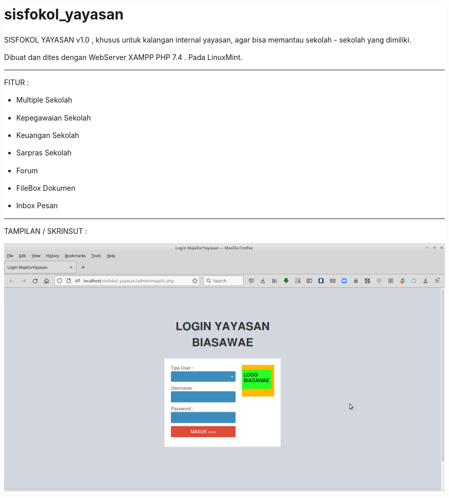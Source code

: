 # sisfokol_yayasan

SISFOKOL YAYASAN v1.0 , khusus untuk kalangan internal yayasan, agar bisa memantau sekolah - sekolah yang dimiliki.

Dibuat dan dites dengan WebServer XAMPP PHP 7.4 . Pada LinuxMint.




---


FITUR :

- Multiple Sekolah

- Kepegawaian Sekolah

- Keuangan Sekolah

- Sarpras Sekolah

- Forum

- FileBox Dokumen

- Inbox Pesan 






---

TAMPILAN / SKRINSUT :  

<p>
<img src="tmp_tampilan/image1.png" width="100%"> 
</p>
